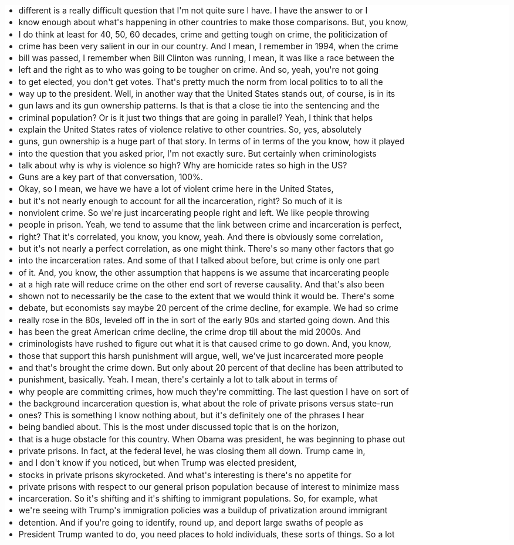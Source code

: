 *  different is a really difficult question that I'm not quite sure I have. I have the answer to or I
*  know enough about what's happening in other countries to make those comparisons. But, you know,
*  I do think at least for 40, 50, 60 decades, crime and getting tough on crime, the politicization of
*  crime has been very salient in our in our country. And I mean, I remember in 1994, when the crime
*  bill was passed, I remember when Bill Clinton was running, I mean, it was like a race between the
*  left and the right as to who was going to be tougher on crime. And so, yeah, you're not going
*  to get elected, you don't get votes. That's pretty much the norm from local politics to to all the
*  way up to the president. Well, in another way that the United States stands out, of course, is in its
*  gun laws and its gun ownership patterns. Is that is that a close tie into the sentencing and the
*  criminal population? Or is it just two things that are going in parallel? Yeah, I think that helps
*  explain the United States rates of violence relative to other countries. So, yes, absolutely
*  guns, gun ownership is a huge part of that story. In terms of in terms of the you know, how it played
*  into the question that you asked prior, I'm not exactly sure. But certainly when criminologists
*  talk about why is why is violence so high? Why are homicide rates so high in the US?
*  Guns are a key part of that conversation, 100%.
*  Okay, so I mean, we have we have a lot of violent crime here in the United States,
*  but it's not nearly enough to account for all the incarceration, right? So much of it is
*  nonviolent crime. So we're just incarcerating people right and left. We like people throwing
*  people in prison. Yeah, we tend to assume that the link between crime and incarceration is perfect,
*  right? That it's correlated, you know, you know, yeah. And there is obviously some correlation,
*  but it's not nearly a perfect correlation, as one might think. There's so many other factors that go
*  into the incarceration rates. And some of that I talked about before, but crime is only one part
*  of it. And, you know, the other assumption that happens is we assume that incarcerating people
*  at a high rate will reduce crime on the other end sort of reverse causality. And that's also been
*  shown not to necessarily be the case to the extent that we would think it would be. There's some
*  debate, but economists say maybe 20 percent of the crime decline, for example. We had so crime
*  really rose in the 80s, leveled off in the in sort of the early 90s and started going down. And this
*  has been the great American crime decline, the crime drop till about the mid 2000s. And
*  criminologists have rushed to figure out what it is that caused crime to go down. And, you know,
*  those that support this harsh punishment will argue, well, we've just incarcerated more people
*  and that's brought the crime down. But only about 20 percent of that decline has been attributed to
*  punishment, basically. Yeah. I mean, there's certainly a lot to talk about in terms of
*  why people are committing crimes, how much they're committing. The last question I have on sort of
*  the background incarceration question is, what about the role of private prisons versus state-run
*  ones? This is something I know nothing about, but it's definitely one of the phrases I hear
*  being bandied about. This is the most under discussed topic that is on the horizon,
*  that is a huge obstacle for this country. When Obama was president, he was beginning to phase out
*  private prisons. In fact, at the federal level, he was closing them all down. Trump came in,
*  and I don't know if you noticed, but when Trump was elected president,
*  stocks in private prisons skyrocketed. And what's interesting is there's no appetite for
*  private prisons with respect to our general prison population because of interest to minimize mass
*  incarceration. So it's shifting and it's shifting to immigrant populations. So, for example, what
*  we're seeing with Trump's immigration policies was a buildup of privatization around immigrant
*  detention. And if you're going to identify, round up, and deport large swaths of people as
*  President Trump wanted to do, you need places to hold individuals, these sorts of things. So a lot